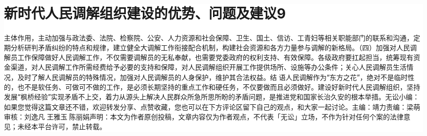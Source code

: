 # 新时代人民调解组织建设的优势、问题及建议9

主体作用，主动加强与政法委、法院、检察院、公安、人力资源和社会保障、卫生、国土、信访、工青妇等相关职能部门的联系和沟通，定期分析研判矛盾纠纷的特点和规律，建立健全大调解工作衔接配合机制，构建社会资源和各方力量参与调解的新格局。（四）加强对人民调解员工作保障做好人民调解工作，不仅需要调解员的无私奉献，也需要党委政府的权利支持、有效保障。各级政府要扛起担当，统筹现有资金渠道，对人民调解工作所需经费给予必要的支持和保障，对人民调解组织开展工作提供场所、设施等办公条件；关心人民调解员生活情况，及时了解人民调解员的特殊情况，加强对人民调解员的人身保护，维护其合法权益。结 语人民调解作为“东方之花”，绝对不是临时性的，也不是软任务、可做可不做的工作，是必须长期坚持的重点工作和硬任务，不仅要做而且必须做好。建设好新时代人民调解组织，坚持发展“枫桥经验”实现矛盾不上交，着力从源头上解决人民群众所急所思所盼的矛盾问题，是推进党和国家长治久安的根本举措。无讼小编：如果您觉得这篇文章还不错，欢迎转发分享、点赞收藏，您也可以在下方评论区留下自己的观点，和大家一起讨论。主编：靖力责编：梁萌审核：刘逸凡 王雅玉 陈丽娟声明：本文为作者原创投稿，文章内容仅为作者观点，不代表「无讼」立场，不作为针对任何个案的法律意见；未经本平台许可，禁止转载。

